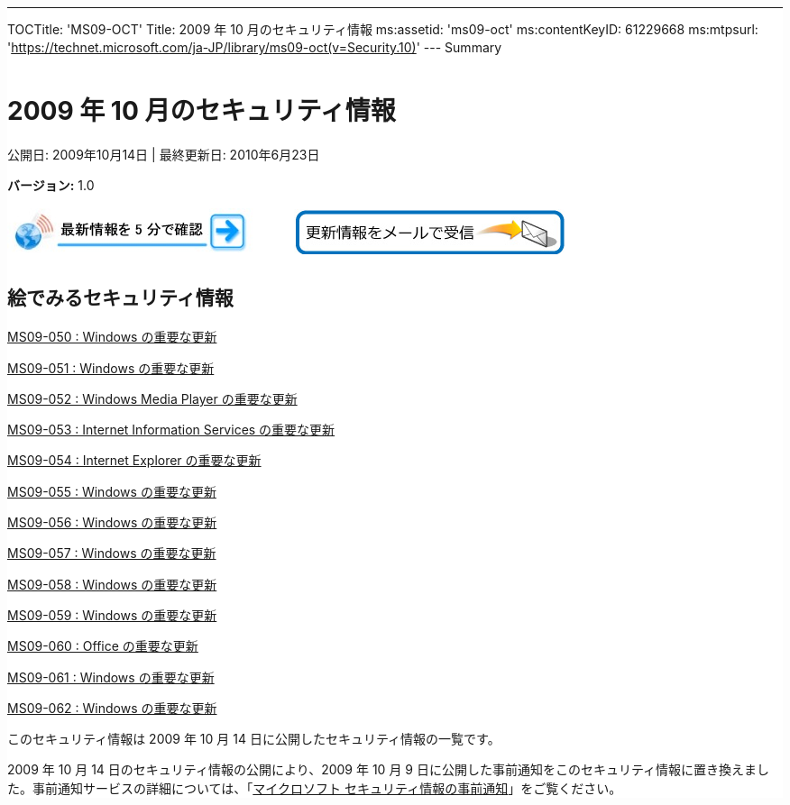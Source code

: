 ---
TOCTitle: 'MS09-OCT'
Title: 2009 年 10 月のセキュリティ情報
ms:assetid: 'ms09-oct'
ms:contentKeyID: 61229668
ms:mtpsurl: 'https://technet.microsoft.com/ja-JP/library/ms09-oct(v=Security.10)'
--- Summary

2009 年 10 月のセキュリティ情報
===============================

公開日: 2009年10月14日 | 最終更新日: 2010年6月23日

**バージョン:** 1.0

[![](../../images/Dn627247.onepoint_summary(ja-JP,Security.10).jpg)](http://technet.microsoft.com/ja-jp/dd251169.aspx)[![](../../images/Dn627247.SNS300x50(ja-JP,Security.10).jpg)](https://profile.microsoft.com/regsysprofilecenter/subscriptionwizard.aspx?wizid=cbdde499-aa75-4a75-9cb3-f48eac2e7c3f&lcid=1041)

絵でみるセキュリティ情報
------------------------


[MS09-050 : Windows の重要な更新](http://www.microsoft.com/japan/security/bulletins/ms09-050e.mspx)

[MS09-051 : Windows の重要な更新](http://www.microsoft.com/japan/security/bulletins/ms09-051e.mspx)

[MS09-052 : Windows Media Player の重要な更新](http://www.microsoft.com/japan/security/bulletins/ms09-052e.mspx)

[MS09-053 : Internet Information Services の重要な更新](http://www.microsoft.com/japan/security/bulletins/ms09-053e.mspx)

[MS09-054 : Internet Explorer の重要な更新](http://www.microsoft.com/japan/security/bulletins/ms09-054e.mspx)

[MS09-055 : Windows の重要な更新](http://www.microsoft.com/japan/security/bulletins/ms09-055e.mspx)

[MS09-056 : Windows の重要な更新](http://www.microsoft.com/japan/security/bulletins/ms09-056e.mspx)

[MS09-057 : Windows の重要な更新](http://www.microsoft.com/japan/security/bulletins/ms09-057e.mspx)

[MS09-058 : Windows の重要な更新](http://www.microsoft.com/japan/security/bulletins/ms09-058e.mspx)

[MS09-059 : Windows の重要な更新](http://www.microsoft.com/japan/security/bulletins/ms09-059e.mspx)

[MS09-060 : Office の重要な更新](http://www.microsoft.com/japan/security/bulletins/ms09-060e.mspx)

[MS09-061 : Windows の重要な更新](http://www.microsoft.com/japan/security/bulletins/ms09-061e.mspx)

[MS09-062 : Windows の重要な更新](http://www.microsoft.com/japan/security/bulletins/ms09-062e.mspx)

このセキュリティ情報は 2009 年 10 月 14 日に公開したセキュリティ情報の一覧です。

2009 年 10 月 14 日のセキュリティ情報の公開により、2009 年 10 月 9 日に公開した事前通知をこのセキュリティ情報に置き換えました。事前通知サービスの詳細については、「[マイクロソフト セキュリティ情報の事前通知](http://technet.microsoft.com/security/bulletin/advance)」をご覧ください。
